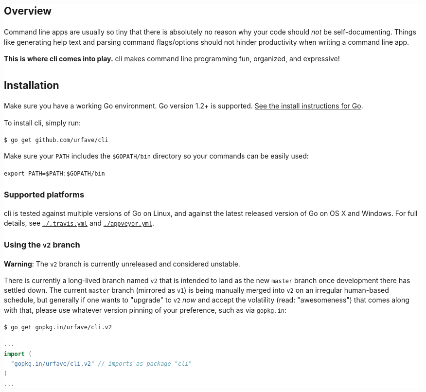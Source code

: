 


## Overview

Command line apps are usually so tiny that there is absolutely no reason why
your code should *not* be self-documenting. Things like generating help text and
parsing command flags/options should not hinder productivity when writing a
command line app.

**This is where cli comes into play.** cli makes command line programming fun,
organized, and expressive!

## Installation

Make sure you have a working Go environment.  Go version 1.2+ is supported.  [See
the install instructions for Go](http://golang.org/doc/install.html).

To install cli, simply run:
```
$ go get github.com/urfave/cli
```

Make sure your `PATH` includes the `$GOPATH/bin` directory so your commands can
be easily used:
```
export PATH=$PATH:$GOPATH/bin
```

### Supported platforms

cli is tested against multiple versions of Go on Linux, and against the latest
released version of Go on OS X and Windows.  For full details, see
[`./.travis.yml`](./.travis.yml) and [`./appveyor.yml`](./appveyor.yml).

### Using the `v2` branch

**Warning**: The `v2` branch is currently unreleased and considered unstable.

There is currently a long-lived branch named `v2` that is intended to land as
the new `master` branch once development there has settled down.  The current
`master` branch (mirrored as `v1`) is being manually merged into `v2` on
an irregular human-based schedule, but generally if one wants to "upgrade" to
`v2` *now* and accept the volatility (read: "awesomeness") that comes along with
that, please use whatever version pinning of your preference, such as via
`gopkg.in`:

```
$ go get gopkg.in/urfave/cli.v2
```

``` go
...
import (
  "gopkg.in/urfave/cli.v2" // imports as package "cli"
)
...
```
